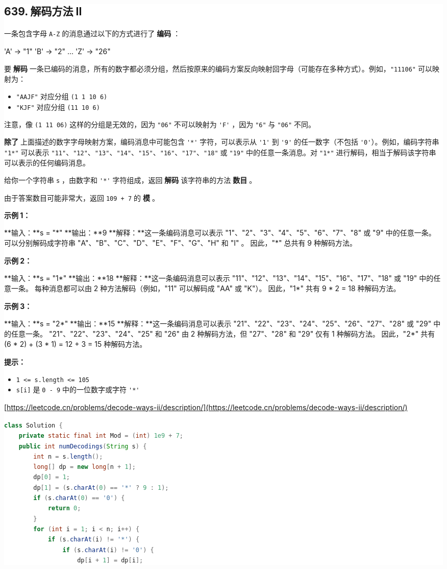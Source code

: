 639\. 解码方法 II
-------------

一条包含字母 `A-Z` 的消息通过以下的方式进行了 **编码** ：

'A' -> "1"
'B' -> "2"
...
'Z' -> "26"

要 **解码** 一条已编码的消息，所有的数字都必须分组，然后按原来的编码方案反向映射回字母（可能存在多种方式）。例如，`"11106"` 可以映射为：

*   `"AAJF"` 对应分组 `(1 1 10 6)`
*   `"KJF"` 对应分组 `(11 10 6)`

注意，像 `(1 11 06)` 这样的分组是无效的，因为 `"06"` 不可以映射为 `'F'` ，因为 `"6"` 与 `"06"` 不同。

**除了** 上面描述的数字字母映射方案，编码消息中可能包含 `'*'` 字符，可以表示从 `'1'` 到 `'9'` 的任一数字（不包括 `'0'`）。例如，编码字符串 `"1*"` 可以表示 `"11"`、`"12"`、`"13"`、`"14"`、`"15"`、`"16"`、`"17"`、`"18"` 或 `"19"` 中的任意一条消息。对 `"1*"` 进行解码，相当于解码该字符串可以表示的任何编码消息。

给你一个字符串 `s` ，由数字和 `'*'` 字符组成，返回 **解码** 该字符串的方法 **数目** 。

由于答案数目可能非常大，返回 `109 + 7` 的 **模** 。

**示例 1：**

**输入：**s = "\*"
**输出：**9
**解释：**这一条编码消息可以表示 "1"、"2"、"3"、"4"、"5"、"6"、"7"、"8" 或 "9" 中的任意一条。
可以分别解码成字符串 "A"、"B"、"C"、"D"、"E"、"F"、"G"、"H" 和 "I" 。
因此，"\*" 总共有 9 种解码方法。

**示例 2：**

**输入：**s = "1\*"
**输出：**18
**解释：**这一条编码消息可以表示 "11"、"12"、"13"、"14"、"15"、"16"、"17"、"18" 或 "19" 中的任意一条。
每种消息都可以由 2 种方法解码（例如，"11" 可以解码成 "AA" 或 "K"）。
因此，"1\*" 共有 9 \* 2 = 18 种解码方法。

**示例 3：**

**输入：**s = "2\*"
**输出：**15
**解释：**这一条编码消息可以表示 "21"、"22"、"23"、"24"、"25"、"26"、"27"、"28" 或 "29" 中的任意一条。
"21"、"22"、"23"、"24"、"25" 和 "26" 由 2 种解码方法，但 "27"、"28" 和 "29" 仅有 1 种解码方法。
因此，"2\*" 共有 (6 \* 2) + (3 \* 1) = 12 + 3 = 15 种解码方法。

**提示：**

*   `1 <= s.length <= 105`
*   `s[i]` 是 `0 - 9` 中的一位数字或字符 `'*'`

[https://leetcode.cn/problems/decode-ways-ii/description/](https://leetcode.cn/problems/decode-ways-ii/description/)

```java
class Solution {
    private static final int Mod = (int) 1e9 + 7;
    public int numDecodings(String s) {
        int n = s.length();
        long[] dp = new long[n + 1];
        dp[0] = 1;
        dp[1] = (s.charAt(0) == '*' ? 9 : 1);
        if (s.charAt(0) == '0') {
            return 0;
        }
        for (int i = 1; i < n; i++) {
            if (s.charAt(i) != '*') {
                if (s.charAt(i) != '0') {
                    dp[i + 1] = dp[i];
```